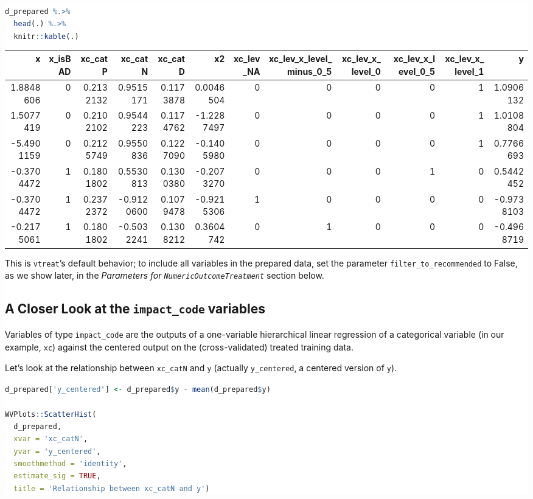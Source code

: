 ``` r
d_prepared %.>%
  head(.) %.>%
  knitr::kable(.)
```

|           x | x\_isBAD |  xc\_catP |    xc\_catN |  xc\_catD |          x2 | xc\_lev\_NA | xc\_lev\_x\_level\_minus\_0\_5 | xc\_lev\_x\_level\_0 | xc\_lev\_x\_level\_0\_5 | xc\_lev\_x\_level\_1 |           y |
| ----------: | -------: | --------: | ----------: | --------: | ----------: | ----------: | -----------------------------: | -------------------: | ----------------------: | -------------------: | ----------: |
|   1.8848606 |        0 | 0.2132132 |   0.9515171 | 0.1173878 |   0.0046504 |           0 |                              0 |                    0 |                       0 |                    1 |   1.0906132 |
|   1.5077419 |        0 | 0.2102102 |   0.9544223 | 0.1174762 | \-1.2287497 |           0 |                              0 |                    0 |                       0 |                    1 |   1.0108804 |
| \-5.4901159 |        0 | 0.2125749 |   0.9550836 | 0.1227090 | \-0.1405980 |           0 |                              0 |                    0 |                       0 |                    1 |   0.7766693 |
| \-0.3704472 |        1 | 0.1801802 |   0.5530813 | 0.1300380 | \-0.2073270 |           0 |                              0 |                    0 |                       1 |                    0 |   0.5442452 |
| \-0.3704472 |        1 | 0.2372372 | \-0.9120600 | 0.1079478 | \-0.9215306 |           1 |                              0 |                    0 |                       0 |                    0 | \-0.9738103 |
| \-0.2175061 |        1 | 0.1801802 | \-0.5032241 | 0.1308212 |   0.3604742 |           0 |                              1 |                    0 |                       0 |                    0 | \-0.4968719 |

This is `vtreat`’s default behavior; to include all variables in the
prepared data, set the parameter `filter_to_recommended` to False, as we
show later, in the *Parameters for `NumericOutcomeTreatment`* section
below.

## A Closer Look at the `impact_code` variables

Variables of type `impact_code` are the outputs of a one-variable
hierarchical linear regression of a categorical variable (in our
example, `xc`) against the centered output on the (cross-validated)
treated training data.

Let’s look at the relationship between `xc_catN` and `y` (actually
`y_centered`, a centered version of `y`).

``` r
d_prepared['y_centered'] <- d_prepared$y - mean(d_prepared$y)

WVPlots::ScatterHist(
  d_prepared, 
  xvar = 'xc_catN',
  yvar = 'y_centered',
  smoothmethod = 'identity',
  estimate_sig = TRUE,
  title = 'Relationship between xc_catN and y')
```
